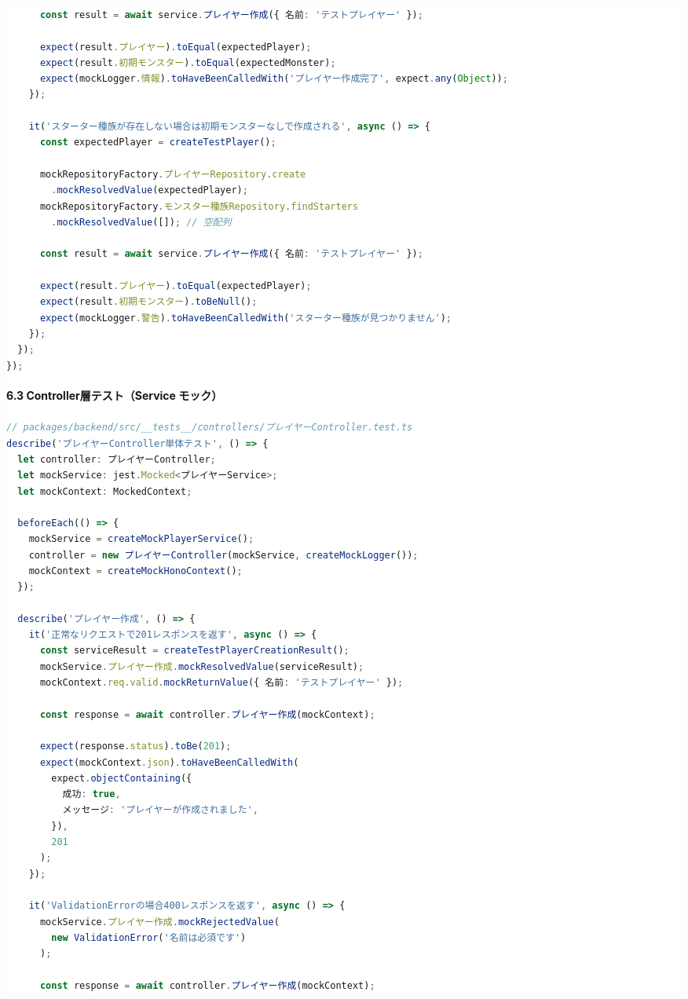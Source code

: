 ```typescript
      const result = await service.プレイヤー作成({ 名前: 'テストプレイヤー' });

      expect(result.プレイヤー).toEqual(expectedPlayer);
      expect(result.初期モンスター).toEqual(expectedMonster);
      expect(mockLogger.情報).toHaveBeenCalledWith('プレイヤー作成完了', expect.any(Object));
    });

    it('スターター種族が存在しない場合は初期モンスターなしで作成される', async () => {
      const expectedPlayer = createTestPlayer();
      
      mockRepositoryFactory.プレイヤーRepository.create
        .mockResolvedValue(expectedPlayer);
      mockRepositoryFactory.モンスター種族Repository.findStarters
        .mockResolvedValue([]); // 空配列

      const result = await service.プレイヤー作成({ 名前: 'テストプレイヤー' });

      expect(result.プレイヤー).toEqual(expectedPlayer);
      expect(result.初期モンスター).toBeNull();
      expect(mockLogger.警告).toHaveBeenCalledWith('スターター種族が見つかりません');
    });
  });
});
```

#### 6.3 Controller層テスト（Service モック）
```typescript
// packages/backend/src/__tests__/controllers/プレイヤーController.test.ts
describe('プレイヤーController単体テスト', () => {
  let controller: プレイヤーController;
  let mockService: jest.Mocked<プレイヤーService>;
  let mockContext: MockedContext;

  beforeEach(() => {
    mockService = createMockPlayerService();
    controller = new プレイヤーController(mockService, createMockLogger());
    mockContext = createMockHonoContext();
  });

  describe('プレイヤー作成', () => {
    it('正常なリクエストで201レスポンスを返す', async () => {
      const serviceResult = createTestPlayerCreationResult();
      mockService.プレイヤー作成.mockResolvedValue(serviceResult);
      mockContext.req.valid.mockReturnValue({ 名前: 'テストプレイヤー' });

      const response = await controller.プレイヤー作成(mockContext);

      expect(response.status).toBe(201);
      expect(mockContext.json).toHaveBeenCalledWith(
        expect.objectContaining({
          成功: true,
          メッセージ: 'プレイヤーが作成されました',
        }),
        201
      );
    });

    it('ValidationErrorの場合400レスポンスを返す', async () => {
      mockService.プレイヤー作成.mockRejectedValue(
        new ValidationError('名前は必須です')
      );

      const response = await controller.プレイヤー作成(mockContext);
```